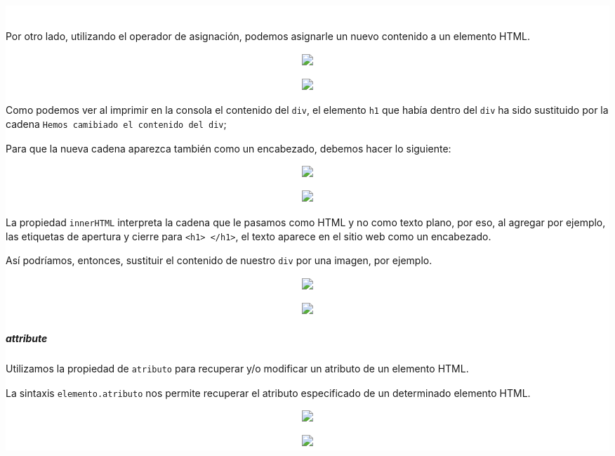 <br>

Por otro lado, utilizando el operador de asignación, podemos asignarle un nuevo contenido a un elemento HTML.

<p align="center">
    <img src="./img/js/innerHTML3.png">
</p>

<p align="center">
    <img src="./img/js/innerHTML4.png">
</p>


Como podemos ver al imprimir en la consola el contenido del `div`, el elemento `h1` que había dentro del `div` ha sido sustituido por la cadena `Hemos camibiado el contenido del div`;

Para que la nueva cadena aparezca también como un encabezado, debemos hacer lo siguiente:

<p align="center">
    <img src="./img/js/innerHTML5.png">
</p>

<p align="center">
    <img src="./img/js/innerHTML6.png">
</p>

La propiedad `innerHTML` interpreta la cadena que le pasamos como HTML y no como texto plano, por eso, al agregar por ejemplo, las etiquetas de apertura y cierre para `<h1> </h1>`, el texto aparece en el sitio web como un encabezado.

Así podríamos, entonces, sustituir el contenido de nuestro `div` por una imagen, por ejemplo.

<p align="center">
    <img src="./img/js/innerHTML7.png">
</p>

<p align="center">
    <img src="./img/js/innerHTML8.png">
</p>


##### attribute

Utilizamos la propiedad de `atributo` para recuperar y/o modificar un atributo de un elemento HTML.

La sintaxis `elemento.atributo` nos permite recuperar el atributo especificado de un determinado elemento HTML.

<p align="center">
    <img src="./img/js/attribute.png">
</p>

<p align="center">
    <img src="./img/js/attribute2.png">
</p>
